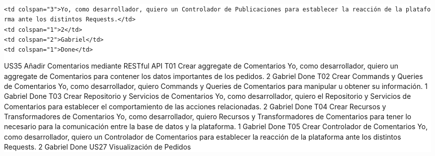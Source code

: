     <td colspan="3">Yo, como desarrollador, quiero un Controlador de Publicaciones para establecer la reacción de la plataforma ante los distintos Requests.</td>
    <td colspan="1">2</td>
    <td colspan="2">Gabriel</td>
    <td colspan="1">Done</td>
  </tr>
    <tr>
    <td colspan="1">US35</td>
    <td colspan="2">Añadir Comentarios mediante RESTful API</td>
    <td colspan="1">T01</td>
    <td colspan="2">Crear aggregate de Comentarios</td>
    <td colspan="3">Yo, como desarrollador, quiero un aggregate de Comentarios para contener los datos importantes de los pedidos.</td>
    <td colspan="1">2</td>
    <td colspan="2">Gabriel</td>
    <td colspan="1">Done</td>
  </tr>
<tr>
    <td colspan="1"></td>
    <td colspan="2"></td>
    <td colspan="1">T02</td>
    <td colspan="2">Crear Commands y Queries de Comentarios</td>
    <td colspan="3">Yo, como desarrollador, quiero Commands y Queries de Comentarios para manipular u obtener su información.</td>
    <td colspan="1">1</td>
    <td colspan="2">Gabriel</td>
    <td colspan="1">Done</td>
  </tr>
    <tr>
    <td colspan="1"></td>
    <td colspan="2"></td>
    <td colspan="1">T03</td>
    <td colspan="2">Crear Repositorio y Servicios de Comentarios</td>
    <td colspan="3">Yo, como desarrollador, quiero el Repositorio y Servicios de Comentarios para establecer el comportamiento de las acciones relacionadas.</td>
    <td colspan="1">2</td>
    <td colspan="2">Gabriel</td>
    <td colspan="1">Done</td>
  </tr>
    <tr>
    <td colspan="1"></td>
    <td colspan="2"></td>
    <td colspan="1">T04</td>
    <td colspan="2">Crear Recursos y Transformadores de Comentarios</td>
    <td colspan="3">Yo, como desarrollador, quiero Recursos y Transformadores de Comentarios para tener lo necesario para la comunicación entre la base de datos y la plataforma.</td>
    <td colspan="1">1</td>
    <td colspan="2">Gabriel</td>
    <td colspan="1">Done</td>
  </tr>
    <tr>
    <td colspan="1"></td>
    <td colspan="2"></td>
    <td colspan="1">T05</td>
    <td colspan="2">Crear Controlador de Comentarios</td>
    <td colspan="3">Yo, como desarrollador, quiero un Controlador de Comentarios para establecer la reacción de la plataforma ante los distintos Requests.</td>
    <td colspan="1">2</td>
    <td colspan="2">Gabriel</td>
    <td colspan="1">Done</td>
  </tr>
    <tr>
    <td colspan="1">US27</td>
    <td colspan="2">Visualización de Pedidos</td>
